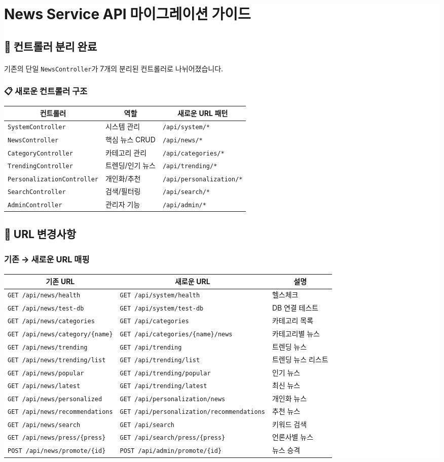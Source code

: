 # News Service API 마이그레이션 가이드

## 🔄 컨트롤러 분리 완료

기존의 단일 `NewsController`가 7개의 분리된 컨트롤러로 나뉘어졌습니다.

### 📋 새로운 컨트롤러 구조

| 컨트롤러                    | 역할             | 새로운 URL 패턴          |
| --------------------------- | ---------------- | ------------------------ |
| `SystemController`          | 시스템 관리      | `/api/system/*`          |
| `NewsController`            | 핵심 뉴스 CRUD   | `/api/news/*`            |
| `CategoryController`        | 카테고리 관리    | `/api/categories/*`      |
| `TrendingController`        | 트렌딩/인기 뉴스 | `/api/trending/*`        |
| `PersonalizationController` | 개인화/추천      | `/api/personalization/*` |
| `SearchController`          | 검색/필터링      | `/api/search/*`          |
| `AdminController`           | 관리자 기능      | `/api/admin/*`           |

## 🔗 URL 변경사항

### 기존 → 새로운 URL 매핑

| 기존 URL                        | 새로운 URL                                 | 설명               |
| ------------------------------- | ------------------------------------------ | ------------------ |
| `GET /api/news/health`          | `GET /api/system/health`                   | 헬스체크           |
| `GET /api/news/test-db`         | `GET /api/system/test-db`                  | DB 연결 테스트     |
| `GET /api/news/categories`      | `GET /api/categories`                      | 카테고리 목록      |
| `GET /api/news/category/{name}` | `GET /api/categories/{name}/news`          | 카테고리별 뉴스    |
| `GET /api/news/trending`        | `GET /api/trending`                        | 트렌딩 뉴스        |
| `GET /api/news/trending/list`   | `GET /api/trending/list`                   | 트렌딩 뉴스 리스트 |
| `GET /api/news/popular`         | `GET /api/trending/popular`                | 인기 뉴스          |
| `GET /api/news/latest`          | `GET /api/trending/latest`                 | 최신 뉴스          |
| `GET /api/news/personalized`    | `GET /api/personalization/news`            | 개인화 뉴스        |
| `GET /api/news/recommendations` | `GET /api/personalization/recommendations` | 추천 뉴스          |
| `GET /api/news/search`          | `GET /api/search`                          | 키워드 검색        |
| `GET /api/news/press/{press}`   | `GET /api/search/press/{press}`            | 언론사별 뉴스      |
| `POST /api/news/promote/{id}`   | `POST /api/admin/promote/{id}`             | 뉴스 승격          |
